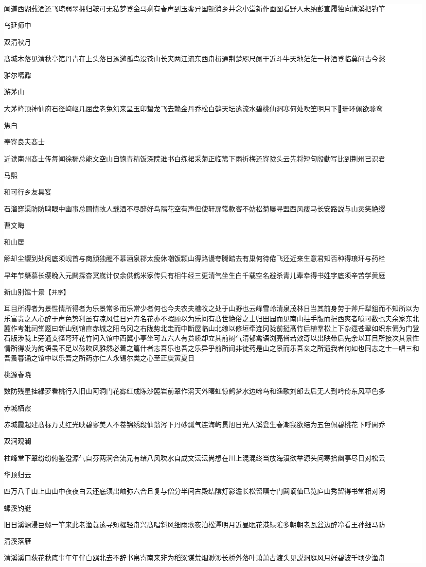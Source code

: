 闻道西湖载酒还飞琼弱翠拥归鞍可无私梦登金马剩有春声到玉銮异国顿消乡井念小堂新作画图看野人未纳彭宣履独向清溪把钓竿  

乌延师中  

双清秋月  

髙城木落见清秋亭馆丹青在上头落日逺邀孤鸟没苍山长夹两江流东西舟楫通荆楚咫尺阑干近斗牛天地茫茫一杯酒登临莫问古今愁  

雅尔噶鼐  

游茅山  

大茅峰顶神仙府石径﨑岖几屈盘老兔幻来呈玉印蛰龙飞去赖金丹乔松白鹤天坛逺流水碧桃仙洞寒何处吹笙明月下珊环佩欲骖鸾  

焦白  

奉寄良夫髙士  

近读南州髙士传毎闻徐穉总能文空山自饱青精饭深院谁书白练裙采菊正临篱下雨折梅还寄陇头云先将短句殷勤写比到荆州已识君  

马熙  

和可行乡友具宴  

石溜穿渠防防鸣眼中幽事总闗情故人载酒不尽醉好鸟隔花空有声但使轩扉常款客不妨松菊屡寻盟西风瘦马长安路説与山灵笑絶缨  

曹文晦  

和山居  

解却尘缨到处闲底须岘首与商顔独醒不慕酒泉郡太瘦休嘲饭颗山得路谩夸腾踏去有巢何待倦飞还近来生意君知否种得琅玕与药栏  

早年节槩慕长缨晩入元闗探杳冥嵗计仅余供鹤米家传只有相牛经三更清气坐生白千载空名避杀青儿辈幸得书姓字底须辛苦学黄庭  

新山别馆十景【`并序`】  

耳目所得者为景性情所得者为乐景常多而乐常少者何也今夫农夫樵牧之处于山野也云峰雪岭清泉茂林日当其前身劳于斧斤犁鉏而不知所以为乐富贵之人心醉于声色势利虽有凉风佳日异卉名花亦不暇顾以为乐间有髙世絶俗之士归田园而见南山拄手版而挹西爽者噫可数也夫余家东北麓作考妣祠堂题曰新山别馆直赤城之阳乌冈之右陇势北走而中断屋临山北缭以修垣牵连冈陇前挺髙竹后植羣松上下杂遝苍翠如织东偏为门登石版涉陇上旁通支径弯环花竹间入馆中西翼小亭坐可五六人有贠峤却立其前树气清郁禽语浏亮皆若效奇以出映带后先余以耳目所接次其景性情所得发为韵语虽不足以鼓吹风雅然必着之篇什者志吾乐也吾之乐异乎前所闻非徒药是山之景而乐吾亲之所遗我者何如也同志之士一唱三和吾蚤暮诵之馆中以乐吾之所药亦仁人永锡尔类之心至正庚寅夏日  

桃源春晓  

数防残星挂緑萝看桃行入旧山阿洞门花雾红成陈沙麓岩前翠作涡天外曙虹惊鹤梦水边啼鸟和渔歌刘郎去后无人到吟倚东风草色多  

赤城栖霞  

赤城霞起建髙标万丈红光映碧寥美人不卷锦绣段仙翁泻下丹砂瓢气连海屿贯旭日光入溪瓮生春潮我欲结为五色佩碧桃花下呼周乔  

双涧观澜  

柱峰堂下翠纷纷俯鉴澄源气自芬两涧合流元有绪八风吹水自成文沄沄尚想在川上混混终当放海濆欲举源头问寒拾幽亭尽日对松云  

华顶归云  

四万八千山上山山中夜夜白云还底须出岫弥六合且复与僧分半间古殿结隂灯影澹长松留暝寺门闗谪仙已览庐山秀留得书堂相对闲  

螺溪钓艇  

旧日溪源浸巨螺一竿来此老渔蓑逺寻短櫂轻舟兴髙唱斜风细雨歌夜泊松潭明月近昼眠花港緑隂多朝朝老瓦盆边醉冷看王孙细马防  

清溪落雁  

清溪溪口荻花秋底事年年伴白鸥北去不辞书帛寄南来非为稻粱谋荒烟渺渺长桥外落叶萧萧古渡头见説洞庭风月好碧波千顷少渔舟  
